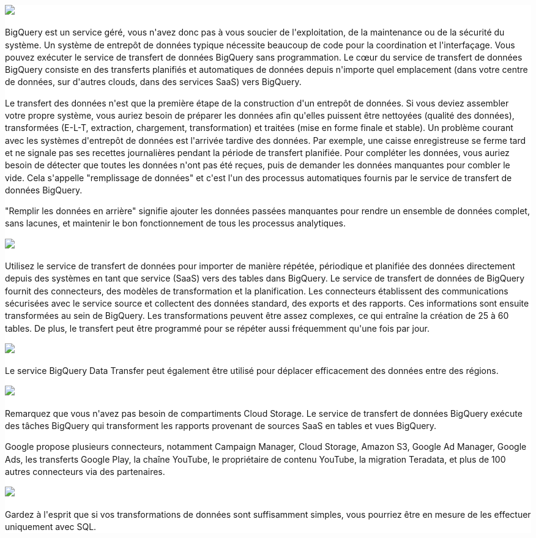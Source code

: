 ![](Aspose.Words.5529591a-df34-4ff9-8fab-40a4fdf63547.037.png)

BigQuery est un service géré, vous n'avez donc pas à vous soucier de l'exploitation, de la maintenance ou de la sécurité du système. Un système de entrepôt de données typique nécessite beaucoup de code pour la coordination et l'interfaçage. Vous pouvez exécuter le service de transfert de données BigQuery sans programmation. Le cœur du service de transfert de données BigQuery consiste en des transferts planifiés et automatiques de données depuis n'importe quel emplacement (dans votre centre de données, sur d'autres clouds, dans des services SaaS) vers BigQuery.

Le transfert des données n'est que la première étape de la construction d'un entrepôt de données. Si vous deviez assembler votre propre système, vous auriez besoin de préparer les données afin qu'elles puissent être nettoyées (qualité des données), transformées (E-L-T, extraction, chargement, transformation) et traitées (mise en forme finale et stable). Un problème courant avec les systèmes d'entrepôt de données est l'arrivée tardive des données. Par exemple, une caisse enregistreuse se ferme tard et ne signale pas ses recettes journalières pendant la période de transfert planifiée. Pour compléter les données, vous auriez besoin de détecter que toutes les données n'ont pas été reçues, puis de demander les données manquantes pour combler le vide. Cela s'appelle "remplissage de données" et c'est l'un des processus automatiques fournis par le service de transfert de données BigQuery.

"Remplir les données en arrière" signifie ajouter les données passées manquantes pour rendre un ensemble de données complet, sans lacunes, et maintenir le bon fonctionnement de tous les processus analytiques.

![](Aspose.Words.5529591a-df34-4ff9-8fab-40a4fdf63547.038.png)

Utilisez le service de transfert de données pour importer de manière répétée, périodique et planifiée des données directement depuis des systèmes en tant que service (SaaS) vers des tables dans BigQuery. Le service de transfert de données de BigQuery fournit des connecteurs, des modèles de transformation et la planification. Les connecteurs établissent des communications sécurisées avec le service source et collectent des données standard, des exports et des rapports. Ces informations sont ensuite transformées au sein de BigQuery. Les transformations peuvent être assez complexes, ce qui entraîne la création de 25 à 60 tables. De plus, le transfert peut être programmé pour se répéter aussi fréquemment qu'une fois par jour.

![](Aspose.Words.5529591a-df34-4ff9-8fab-40a4fdf63547.039.png)

Le service BigQuery Data Transfer peut également être utilisé pour déplacer efficacement des données entre des régions.

![](Aspose.Words.5529591a-df34-4ff9-8fab-40a4fdf63547.040.png)

Remarquez que vous n'avez pas besoin de compartiments Cloud Storage. Le service de transfert de données BigQuery exécute des tâches BigQuery qui transforment les rapports provenant de sources SaaS en tables et vues BigQuery.

Google propose plusieurs connecteurs, notamment Campaign Manager, Cloud Storage, Amazon S3, Google Ad Manager, Google Ads, les transferts Google Play, la chaîne YouTube, le propriétaire de contenu YouTube, la migration Teradata, et plus de 100 autres connecteurs via des partenaires.

![](Aspose.Words.5529591a-df34-4ff9-8fab-40a4fdf63547.041.png)

Gardez à l'esprit que si vos transformations de données sont suffisamment simples, vous pourriez être en mesure de les effectuer uniquement avec SQL.
